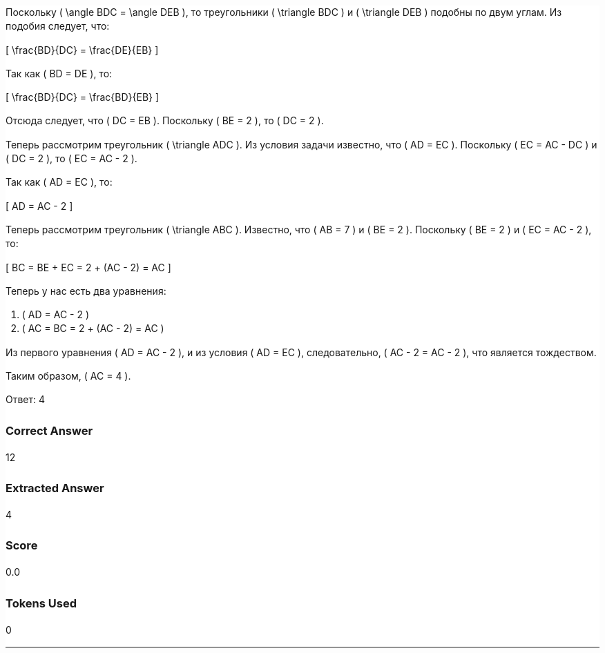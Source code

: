 Поскольку \( \angle BDC = \angle DEB \), то треугольники \( \triangle BDC \) и \( \triangle DEB \) подобны по двум углам. Из подобия следует, что:

\[
\frac{BD}{DC} = \frac{DE}{EB}
\]

Так как \( BD = DE \), то:

\[
\frac{BD}{DC} = \frac{BD}{EB}
\]

Отсюда следует, что \( DC = EB \). Поскольку \( BE = 2 \), то \( DC = 2 \).

Теперь рассмотрим треугольник \( \triangle ADC \). Из условия задачи известно, что \( AD = EC \). Поскольку \( EC = AC - DC \) и \( DC = 2 \), то \( EC = AC - 2 \).

Так как \( AD = EC \), то:

\[
AD = AC - 2
\]

Теперь рассмотрим треугольник \( \triangle ABC \). Известно, что \( AB = 7 \) и \( BE = 2 \). Поскольку \( BE = 2 \) и \( EC = AC - 2 \), то:

\[
BC = BE + EC = 2 + (AC - 2) = AC
\]

Теперь у нас есть два уравнения:

1. \( AD = AC - 2 \)
2. \( AC = BC = 2 + (AC - 2) = AC \)

Из первого уравнения \( AD = AC - 2 \), и из условия \( AD = EC \), следовательно, \( AC - 2 = AC - 2 \), что является тождеством.

Таким образом, \( AC = 4 \).

Ответ: 4

### Correct Answer
12

### Extracted Answer
4

### Score
0.0

### Tokens Used
0

---
